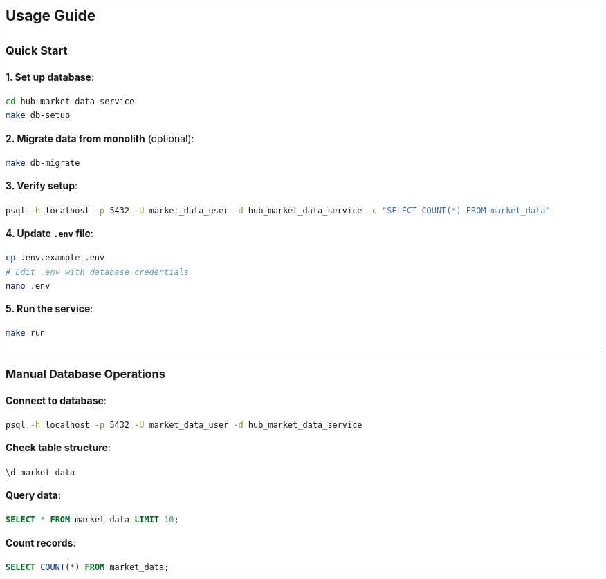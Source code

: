 
## Usage Guide

### Quick Start

**1. Set up database**:
```bash
cd hub-market-data-service
make db-setup
```

**2. Migrate data from monolith** (optional):
```bash
make db-migrate
```

**3. Verify setup**:
```bash
psql -h localhost -p 5432 -U market_data_user -d hub_market_data_service -c "SELECT COUNT(*) FROM market_data"
```

**4. Update `.env` file**:
```bash
cp .env.example .env
# Edit .env with database credentials
nano .env
```

**5. Run the service**:
```bash
make run
```

---

### Manual Database Operations

**Connect to database**:
```bash
psql -h localhost -p 5432 -U market_data_user -d hub_market_data_service
```

**Check table structure**:
```sql
\d market_data
```

**Query data**:
```sql
SELECT * FROM market_data LIMIT 10;
```

**Count records**:
```sql
SELECT COUNT(*) FROM market_data;
```
